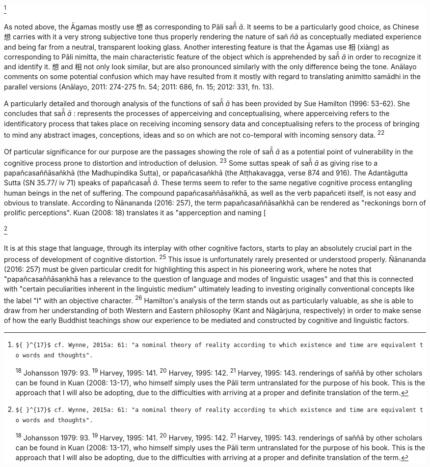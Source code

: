 [^0]
[^0]:    ${ }^{17}$ cf. Wynne, 2015a: 61: "a nominal theory of reality according to which existence and time are equivalent to words and thoughts".
    ${ }^{18}$ Johansson 1979: 93.
    ${ }^{19}$ Harvey, 1995: 141.
    ${ }^{20}$ Harvey, 1995: 142.
    ${ }^{21}$ Harvey, 1995: 143.
renderings of saññā by other scholars can be found in Kuan (2008: 13-17), who himself simply uses the Pāli term untranslated for the purpose of his book. This is the approach that I will also be adopting, due to the difficulties with arriving at a proper and definite translation of the term.

As noted above, the Āgamas mostly use 想 as corresponding to Pāli sañ̃̃ $\bar{a}$. It seems to be a particularly good choice, as Chinese 想 carries with it a very strong subjective tone thus properly rendering the nature of sañ $\bar{n} \bar{a}$ as conceptually mediated experience and being far from a neutral, transparent looking glass. Another interesting feature is that the Āgamas use 相 (xiàng) as corresponding to Pāli nimitta, the main characteristic feature of the object which is apprehended by sañ̃̃ $\bar{a}$ in order to recognize it and identify it. 想 and 相 not only look similar, but are also pronounced similarly with the only difference being the tone. Anālayo comments on some potential confusion which may have resulted from it mostly with regard to translating animitto samādhi in the parallel versions (Anālayo, 2011: 274-275 fn. 54; 2011: 686, fn. 15; 2012: 331, fn. 13).

A particularly detailed and thorough analysis of the functions of sañ̃̃ $\bar{a}$ has been provided by Sue Hamilton (1996: 53-62). She concludes that sañ̃̃ $\bar{a}$ :
represents the processes of apperceiving and conceptualising, where apperceiving refers to the identificatory process that takes place on receiving incoming sensory data and conceptualising refers to the process of bringing to mind any abstract images, conceptions, ideas and so on which are not co-temporal with incoming sensory data. ${ }^{22}$

Of particular significance for our purpose are the passages showing the role of sañ̃̃ $\bar{a}$ as a potential point of vulnerability in the cognitive process prone to distortion and introduction of delusion. ${ }^{23}$ Some suttas speak of sañ̃̃ $\bar{a}$ as giving rise to a papañcasaññāsañkhā (the Madhupindika Sutta), or papañcasañkhā (the Atṭhakavagga, verse 874 and 916). The Adantāgutta Sutta (SN 35.77/ iv 71) speaks of papañcasañ̃̃ $\bar{a}$. These terms seem to refer to the same negative cognitive process entangling human beings in the net of suffering. The compound papañcasaññāsañkhā, as well as the verb papañceti itself, is not easy and obvious to translate. According to Ñānananda (2016: 257), the term papañcasaññāsañkhā can be rendered as "reckonings born of prolific perceptions". Kuan (2008: 18) translates it as "apperception and naming [

[^0]
[^0]:    ${ }^{22}$ Hamilton, 1996: 62.
    ${ }^{23}$ e.g. Kuan, 2008:22: "the sequence from sañ̃ānāti onwards is liable to criticism."
associated with] conceptual proliferation", Wynne (2010: 131) as "conceptual diffuseness or proliferation", Levman (2017a: 28) as "proliferation-perceptionnaming". Gombrich (2009: 150) renders papañca as "conceptualizing". ${ }^{24}$

It is at this stage that language, through its interplay with other cognitive factors, starts to play an absolutely crucial part in the process of development of cognitive distortion. ${ }^{25}$ This issue is unfortunately rarely presented or understood properly. Ñānananda (2016: 257) must be given particular credit for highlighting this aspect in his pioneering work, where he notes that "papañcasaññāsaṇkhā has a relevance to the question of language and modes of linguistic usages" and that this is connected with "certain peculiarities inherent in the linguistic medium" ultimately leading to investing originally conventional concepts like the label "I" with an objective character. ${ }^{26}$ Hamilton's analysis of the term stands out as particularly valuable, as she is able to draw from her understanding of both Western and Eastern philosophy (Kant and Nāgārjuna, respectively) in order to make sense of how the early Buddhist teachings show our experience to be mediated and constructed by cognitive and linguistic factors.


[^0]:    *I would like to thank Krzysztof Kosior, Michael Hunt and Christopher J. Frackiewicz for their help and support during the writing of this article.
[^0]:    ${ }^{1}$ MN 26/i 168: Ahañceva kho pana dhammaṃ deseyyaṃ, pare ca me na ājāneyyum, so mamassa kilamatho, sā mamassa vihesā
[^0]:    ${ }^{3}$ Hamilton, 1999: 76.
[^0]:    ${ }^{5}$ Ñānananda masterfully shows severe limitations of Buddhaghosa's commentarial interpretations in his works, e.g. 2012: 7, 10, 53, 65, 67.
[^0]:    ${ }^{9}$ The same text is also found in the Catukka Nipāta of the Añguttara Nikāya in two Rohitassa Suttas (AN 4.45/ii 47) and (AN 4.46/ii 49). SN 2.26 has a somewhat more abrupt start with words ekamantam thito kho rohitasso (Rohitassa, standing on one side) while Añguttara versions start with information about the Buddha living in Sāvatthi and the usual exchange of greetings. AN 4.46 has the Buddha retelling the same story to his disciples.
[^0]:    ${ }^{11}$ cf. Ronkin, 2005: 247: "Fundamental to this framework are the notions of dependency on conditions, impermanence and the indeterminacy of knowledge and language. It is a metaphysics that undermines the very epistemology from which it stems."
[^0]:    ${ }^{13}$ Their interesting feature is that they translate the name "Rohitassa" according to its meaning as 赤馬 (chì mǎ - red horse), not rendering it phonetically as is often the case.
[^0]:    ${ }^{14}$ De Jong, 1981:108, cf. Kuan, 2008: 4, fn. 11.
[^0]:    ${ }^{24}$ Gombrich, 2009: 150: "The very act of conceptualizing, the Buddha held thus involves some inaccuracy. His term for it was papañca."
[^0]:    ${ }^{29}$ Gombrich, 2009 :149: "To sum up, the Buddha concluded not merely that languages were conventional, but that it was inherently impossible for any language to capture reality. We have to express our cognitions through language, using sañ̃̃a, but that imposes on experiences linguistic categories which cannot do justice to its fluidity."
[^0]:    ${ }^{35}$ This very important text seems not to have received the attention it deserves. Credit must be given to Ñānananda (2012: 81-82) for being probably the first scholar to highlight its significance, although he focuses on its slightly different aspect. Among the exceptions is also Levman (2017a:31), who however refers to it in different context: that the Buddha's "teachings had to be correctly understood in the first place, before liberation could be achieved and conceivings and language transcended." Also cf. Bronkhorst (1984).
[^0]:    ${ }^{38}$ TP 5.631.
[^0]:    ${ }^{40}$ Sn 916: Mūlaṃ papañcasañkhāya, (iti bhagavā) Mantā asmīti sabbam uparundhe.
[^0]:    ${ }^{44}$ This accords with Ñānananda's (2012: 6) observation that "language has an essential public quality about it".
[^0]:    ${ }^{46}$ For an accurate critique of Theravāda commentarial views regarding language, cf. Ñānananda, 2012: 7, 43.
[^0]:    ${ }^{49}$ For an interesting discussion of the term see: Wijesekera, O. H. de A., "Pali ‘Vado Vedeyyo' and Upanisadic ‘Avāki Anādaraḥ'", University of Ceylon Review vol. III, No.2, 1945, pp. 89-95.
[^0]:    ${ }^{51}$ Mercier and Sperber, 2011: 71.
[^0]:    ${ }^{53}$ cf. Ñānananda, 2012:10: "direct relationship between the ego and the non-ego. [...] is an oversimplification of facts characteristic of the realm of language as well as of our ways of thought."
[^0]:    ${ }^{54}$ Wynne, 2009:65.
[^0]:    ${ }^{55}$ Baars, 1998: 42.
[^0]:    ${ }^{56}$ cf. Libet, 1999: 49; Wegner, 2002: 97.
[^0]:    ${ }^{57}$ Clark, 2008: xviii.
[^0]:    ${ }^{58}$ MN 20/I 56: bahiddhā vā kāye kāyānupassī viharati, ajjhattabahiddhā vā kāye kāyānupassī viharati. With regard to this fragment, Ñānananda (2016: 606) comments that "the aim is to break down the dichotomy between one's own and another's."
[^0]:    ${ }^{59}$ Anderson, 1997: 219.
[^0]:    ${ }^{60}$ cf. Csikszentmihalyi, 1990: 71: "Self-consciousness disappears, and the sense of time becomes distorted. An activity that produces such experiences is so gratifying that people are willing to do it for its own sake." This correlation of course lies at the heart of Csikszentmihalyi's well known concept of "flow", but he was by no means the first to notice or discover it. He has been, however, probably the first to elaborate it into a detailed theory and popularize it in mainstream psychology.
[^0]:    ${ }^{61}$ AN 9.34/iv 415: "kim pan' ettha, āvuso sāriputta, sukhaṃ yad ettha natthi vedayitan"ti? "Etad eva khv ettha, āvuso, sukhaṃ yad ettha natthi vedayitaṃ...